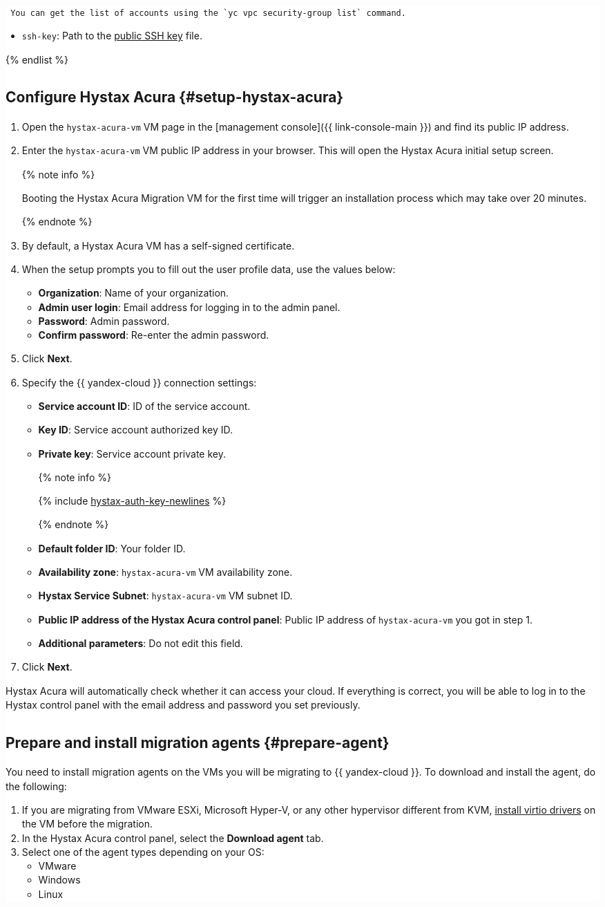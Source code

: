      You can get the list of accounts using the `yc vpc security-group list` command.
   * `ssh-key`: Path to the [public SSH key](../../compute/operations/vm-connect/ssh.md#creating-ssh-keys) file.

{% endlist %}

## Configure Hystax Acura {#setup-hystax-acura}

1. Open the `hystax-acura-vm` VM page in the [management console]({{ link-console-main }}) and find its public IP address.
1. Enter the `hystax-acura-vm` VM public IP address in your browser. This will open the Hystax Acura initial setup screen.

   {% note info %}

   Booting the Hystax Acura Migration VM for the first time will trigger an installation process which may take over 20 minutes.

   {% endnote %}

1. By default, a Hystax Acura VM has a self-signed certificate.
1. When the setup prompts you to fill out the user profile data, use the values below:
   * **Organization**: Name of your organization.
   * **Admin user login**: Email address for logging in to the admin panel.
   * **Password**: Admin password.
   * **Confirm password**: Re-enter the admin password.
1. Click **Next**.
1. Specify the {{ yandex-cloud }} connection settings:
   * **Service account ID**: ID of the service account.
   * **Key ID**: Service account authorized key ID.
   * **Private key**: Service account private key.

     {% note info %}

     {% include [hystax-auth-key-newlines](../_tutorials_includes/hystax-auth-key-newlines.md) %}

     {% endnote %}

   * **Default folder ID**: Your folder ID.
   * **Availability zone**: `hystax-acura-vm` VM availability zone.
   * **Hystax Service Subnet**: `hystax-acura-vm` VM subnet ID.
   * **Public IP address of the Hystax Acura control panel**: Public IP address of `hystax-acura-vm` you got in step 1.
   * **Additional parameters**: Do not edit this field.
1. Click **Next**.

Hystax Acura will automatically check whether it can access your cloud. If everything is correct, you will be able to log in to the Hystax control panel with the email address and password you set previously.

## Prepare and install migration agents {#prepare-agent}

You need to install migration agents on the VMs you will be migrating to {{ yandex-cloud }}. To download and install the agent, do the following:
1. If you are migrating from VMware ESXi, Microsoft Hyper-V, or any other hypervisor different from KVM, [install virtio drivers](../../compute/operations/image-create/custom-image.md#virtio) on the VM before the migration.
1. In the Hystax Acura control panel, select the **Download agent** tab.
1. Select one of the agent types depending on your OS:
   * VMware
   * Windows
   * Linux
